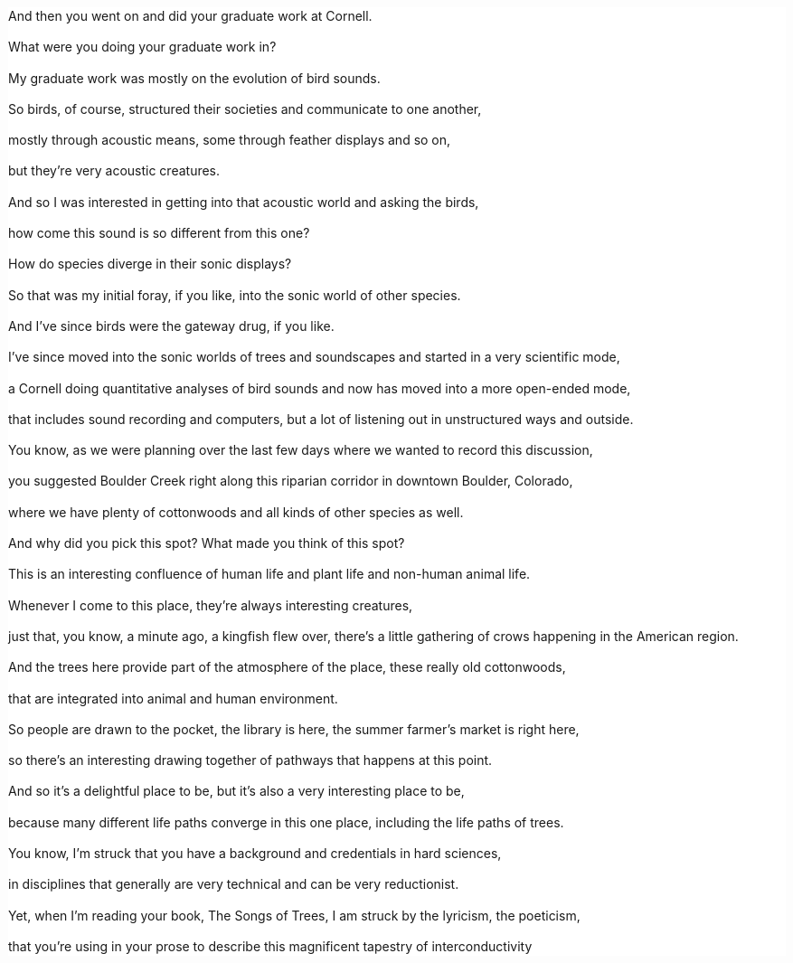 And then you went on and did your graduate work at Cornell.

What were you doing your graduate work in?

My graduate work was mostly on the evolution of bird sounds.

So birds, of course, structured their societies and communicate to one another,

mostly through acoustic means, some through feather displays and so on,

but they’re very acoustic creatures.

And so I was interested in getting into that acoustic world and asking the birds,

how come this sound is so different from this one?

How do species diverge in their sonic displays?

So that was my initial foray, if you like, into the sonic world of other species.

And I’ve since birds were the gateway drug, if you like.

I’ve since moved into the sonic worlds of trees and soundscapes and started in a very scientific mode,

a Cornell doing quantitative analyses of bird sounds and now has moved into a more open-ended mode,

that includes sound recording and computers, but a lot of listening out in unstructured ways and outside.

You know, as we were planning over the last few days where we wanted to record this discussion,

you suggested Boulder Creek right along this riparian corridor in downtown Boulder, Colorado,

where we have plenty of cottonwoods and all kinds of other species as well.

And why did you pick this spot? What made you think of this spot?

This is an interesting confluence of human life and plant life and non-human animal life.

Whenever I come to this place, they’re always interesting creatures,

just that, you know, a minute ago, a kingfish flew over, there’s a little gathering of crows happening in the American region.

And the trees here provide part of the atmosphere of the place, these really old cottonwoods,

that are integrated into animal and human environment.

So people are drawn to the pocket, the library is here, the summer farmer’s market is right here,

so there’s an interesting drawing together of pathways that happens at this point.

And so it’s a delightful place to be, but it’s also a very interesting place to be,

because many different life paths converge in this one place, including the life paths of trees.

You know, I’m struck that you have a background and credentials in hard sciences,

in disciplines that generally are very technical and can be very reductionist.

Yet, when I’m reading your book, The Songs of Trees, I am struck by the lyricism, the poeticism,

that you’re using in your prose to describe this magnificent tapestry of interconductivity
